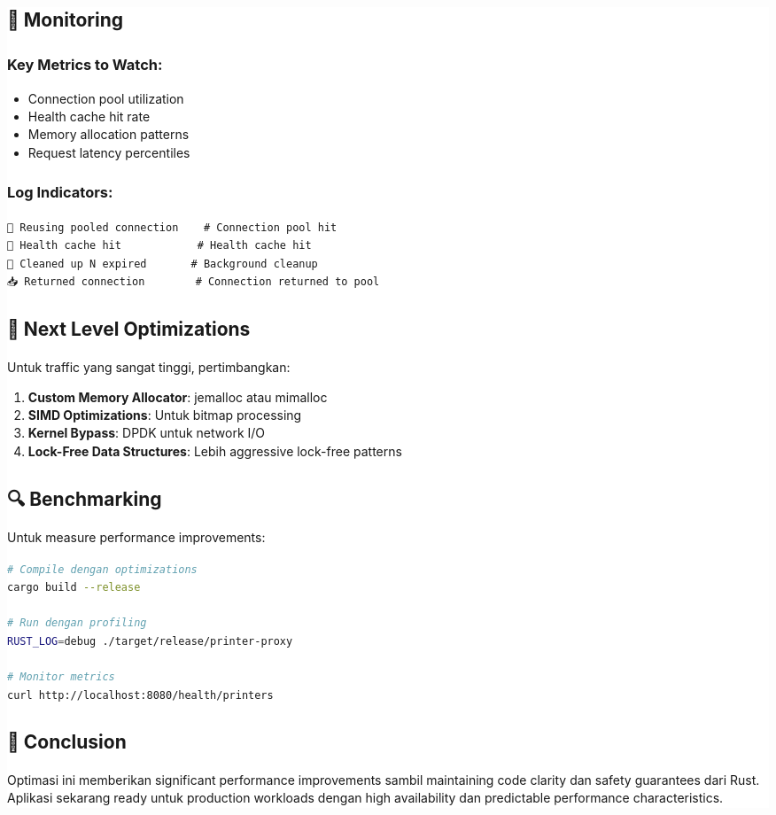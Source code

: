 ## 🚨 Monitoring

### Key Metrics to Watch:
- Connection pool utilization
- Health cache hit rate
- Memory allocation patterns
- Request latency percentiles

### Log Indicators:
```
🔄 Reusing pooled connection    # Connection pool hit
💾 Health cache hit            # Health cache hit  
🧹 Cleaned up N expired       # Background cleanup
📥 Returned connection        # Connection returned to pool
```

## 🎯 Next Level Optimizations

Untuk traffic yang sangat tinggi, pertimbangkan:

1. **Custom Memory Allocator**: jemalloc atau mimalloc
2. **SIMD Optimizations**: Untuk bitmap processing
3. **Kernel Bypass**: DPDK untuk network I/O
4. **Lock-Free Data Structures**: Lebih aggressive lock-free patterns

## 🔍 Benchmarking

Untuk measure performance improvements:

```bash
# Compile dengan optimizations
cargo build --release

# Run dengan profiling
RUST_LOG=debug ./target/release/printer-proxy

# Monitor metrics
curl http://localhost:8080/health/printers
```

## 🎉 Conclusion

Optimasi ini memberikan significant performance improvements sambil maintaining code clarity dan safety guarantees dari Rust. Aplikasi sekarang ready untuk production workloads dengan high availability dan predictable performance characteristics.
